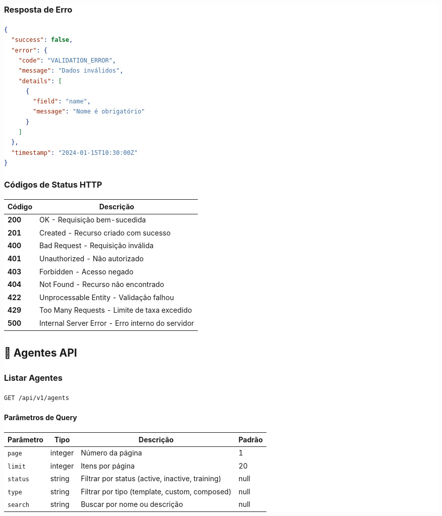 ### Resposta de Erro

```json
{
  "success": false,
  "error": {
    "code": "VALIDATION_ERROR",
    "message": "Dados inválidos",
    "details": [
      {
        "field": "name",
        "message": "Nome é obrigatório"
      }
    ]
  },
  "timestamp": "2024-01-15T10:30:00Z"
}
```

### Códigos de Status HTTP

| Código | Descrição |
|--------|-----------|
| **200** | OK - Requisição bem-sucedida |
| **201** | Created - Recurso criado com sucesso |
| **400** | Bad Request - Requisição inválida |
| **401** | Unauthorized - Não autorizado |
| **403** | Forbidden - Acesso negado |
| **404** | Not Found - Recurso não encontrado |
| **422** | Unprocessable Entity - Validação falhou |
| **429** | Too Many Requests - Limite de taxa excedido |
| **500** | Internal Server Error - Erro interno do servidor |

## 🤖 Agentes API

### Listar Agentes

```http
GET /api/v1/agents
```

#### Parâmetros de Query

| Parâmetro | Tipo | Descrição | Padrão |
|-----------|------|-----------|---------|
| `page` | integer | Número da página | 1 |
| `limit` | integer | Itens por página | 20 |
| `status` | string | Filtrar por status (active, inactive, training) | null |
| `type` | string | Filtrar por tipo (template, custom, composed) | null |
| `search` | string | Buscar por nome ou descrição | null |
